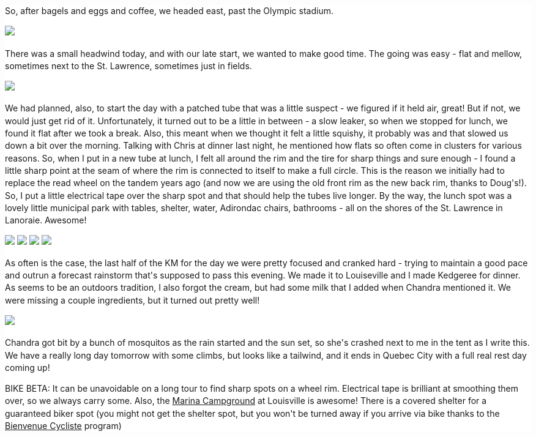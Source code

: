 So, after bagels and eggs and coffee, we headed east, past the Olympic stadium.  

<img src="../../../assets/images/day11/olympics.jpeg" width=450>  

There was a small headwind today, and with our late start, we wanted to make good time. The going was easy - flat and mellow, sometimes next to the St. Lawrence, sometimes just in fields.

<img src="../../../assets/images/day11/road.jpeg" width=450>  

We had planned, also, to start the day with a patched tube that was a little suspect - we figured if it held air, great! But if not, we would just get rid of it. Unfortunately, it turned out to be a little in between - a slow leaker, so when we stopped for lunch, we found it flat after we took a break. Also, this meant when we thought it felt a little squishy, it probably was and that slowed us down a bit over the morning. Talking with Chris at dinner last night, he mentioned how flats so often come in clusters for various reasons. So, when I put in a new tube at lunch, I felt all around the rim and the tire for sharp things and sure enough - I found a little sharp point at the seam of where the rim is connected to itself to make a full circle. This is the reason we initially had to replace the read wheel on the tandem years ago (and now we are using the old front rim as the new back rim, thanks to Doug's!). So, I put a little electrical tape over the sharp spot and that should help the tubes live longer. By the way, the lunch spot was a lovely little municipal park with tables, shelter, water, Adirondac chairs, bathrooms - all on the shores of the St. Lawrence in Lanoraie. Awesome!

<img src="../../../assets/images/day11/picnic.jpeg" width=450>  
<img src="../../../assets/images/day11/focus.jpeg" width=450>  
<img src="../../../assets/images/day11/taping.jpeg" width=450>  
<img src="../../../assets/images/day11/tapingclose.jpeg" width=450>  

As often is the case, the last half of the KM for the day we were pretty focused and cranked hard - trying to maintain a good pace and outrun a forecast rainstorm that's supposed to pass this evening. We made it to Louiseville and I made Kedgeree for dinner. As seems to be an outdoors tradition, I also forgot the cream, but had some milk that I added when Chandra mentioned it. We were missing a couple ingredients, but it turned out pretty well!

<img src="../../../assets/images/day11/kedgeree.jpeg" width=450>  

Chandra got bit by a bunch of mosquitos as the rain started and the sun set, so she's crashed next to me in the tent as I write this. We have a really long day tomorrow with some climbs, but looks like a tailwind, and it ends in Quebec City with a full real rest day coming up!

BIKE BETA:  It can be unavoidable on a long tour to find sharp spots on a wheel rim. Electrical tape is brilliant at smoothing them over, so we always carry some. Also, the [Marina Campground](https://www.campingmarinalouiseville.com/) at Louisville is awesome! There is a covered shelter for a guaranteed biker spot (you might not get the shelter spot, but you won't be turned away if you arrive via bike thanks to the [Bienvenue Cycliste](https://www.velo.qc.ca/programmes-et-campagnes/certification-bienvenue-cyclistes/?gclid=CjwKCAjw29ymBhAKEiwAHJbJ8vTjdDJ5QOsJqmf-hMmMs8iNf_-vo6wGcl8aaDhwUClrnHksPjb41BoCw0QQAvD_BwE) program)


<script src="https://giscus.app/client.js"
        data-repo="mnfienen/talulat"
        data-repo-id="R_kgDOJ7VzDA"
        data-category="Comments"
        data-category-id="DIC_kwDOJ7VzDM4CX6LC"
        data-mapping="url"
        data-strict="0"
        data-reactions-enabled="1"
        data-emit-metadata="0"
        data-input-position="top"
        data-theme="preferred_color_scheme"
        data-lang="en"
        crossorigin="anonymous"
        async>
</script>
